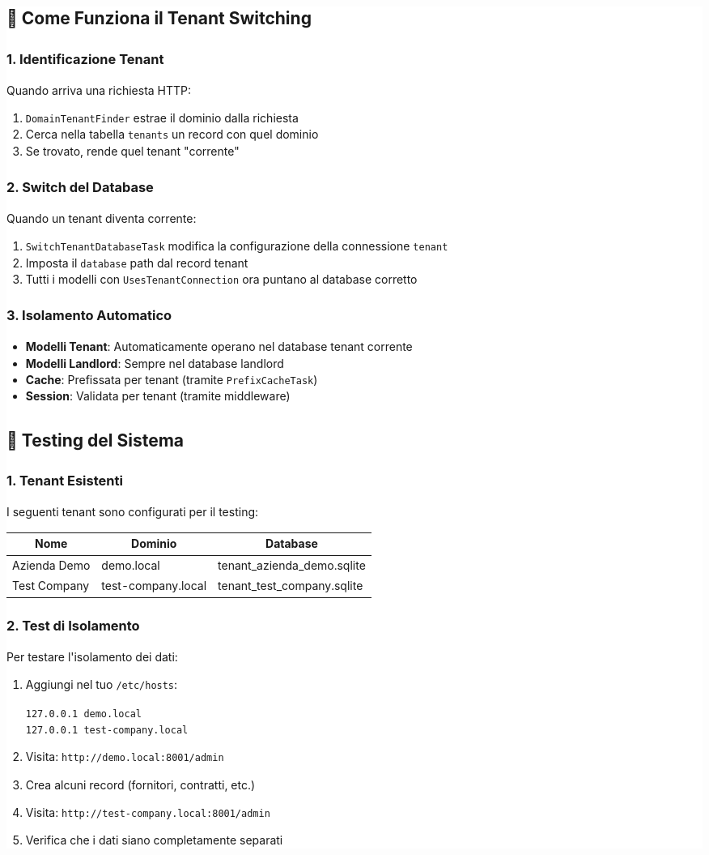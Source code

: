 ## 🔄 Come Funziona il Tenant Switching

### 1. Identificazione Tenant

Quando arriva una richiesta HTTP:

1. `DomainTenantFinder` estrae il dominio dalla richiesta
2. Cerca nella tabella `tenants` un record con quel dominio
3. Se trovato, rende quel tenant "corrente"

### 2. Switch del Database

Quando un tenant diventa corrente:

1. `SwitchTenantDatabaseTask` modifica la configurazione della connessione `tenant`
2. Imposta il `database` path dal record tenant
3. Tutti i modelli con `UsesTenantConnection` ora puntano al database corretto

### 3. Isolamento Automatico

-   **Modelli Tenant**: Automaticamente operano nel database tenant corrente
-   **Modelli Landlord**: Sempre nel database landlord
-   **Cache**: Prefissata per tenant (tramite `PrefixCacheTask`)
-   **Session**: Validata per tenant (tramite middleware)

## 🧪 Testing del Sistema

### 1. Tenant Esistenti

I seguenti tenant sono configurati per il testing:

| Nome         | Dominio            | Database                   |
| ------------ | ------------------ | -------------------------- |
| Azienda Demo | demo.local         | tenant_azienda_demo.sqlite |
| Test Company | test-company.local | tenant_test_company.sqlite |

### 2. Test di Isolamento

Per testare l'isolamento dei dati:

1. Aggiungi nel tuo `/etc/hosts`:

    ```
    127.0.0.1 demo.local
    127.0.0.1 test-company.local
    ```

2. Visita: `http://demo.local:8001/admin`
3. Crea alcuni record (fornitori, contratti, etc.)
4. Visita: `http://test-company.local:8001/admin`
5. Verifica che i dati siano completamente separati
